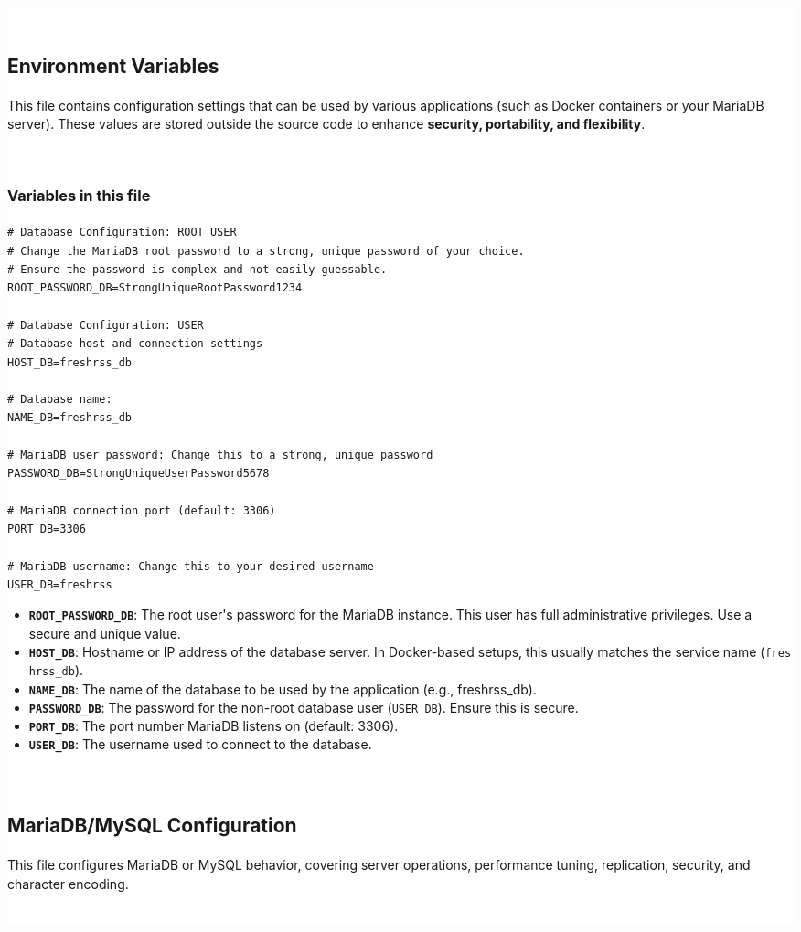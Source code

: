 <br />

## Environment Variables

This file contains configuration settings that can be used by various
applications (such as Docker containers or your MariaDB server). These values are
stored outside the source code to enhance **security, portability, and flexibility**.

<br />

### Variables in this file

```env
# Database Configuration: ROOT USER
# Change the MariaDB root password to a strong, unique password of your choice.
# Ensure the password is complex and not easily guessable.
ROOT_PASSWORD_DB=StrongUniqueRootPassword1234

# Database Configuration: USER
# Database host and connection settings
HOST_DB=freshrss_db

# Database name:
NAME_DB=freshrss_db

# MariaDB user password: Change this to a strong, unique password
PASSWORD_DB=StrongUniqueUserPassword5678

# MariaDB connection port (default: 3306)
PORT_DB=3306

# MariaDB username: Change this to your desired username
USER_DB=freshrss
```

- **`ROOT_PASSWORD_DB`**: The root user's password for the MariaDB instance.
  This user has full administrative privileges. Use a secure and unique value.
- **`HOST_DB`**: Hostname or IP address of the database server. In Docker-based
  setups, this usually matches the service name (`freshrss_db`).
- **`NAME_DB`**: The name of the database to be used by the application (e.g., freshrss_db).
- **`PASSWORD_DB`**: The password for the non-root database user (`USER_DB`).
  Ensure this is secure.
- **`PORT_DB`**: The port number MariaDB listens on (default: 3306).
- **`USER_DB`**: The username used to connect to the database.

<br />

## MariaDB/MySQL Configuration

This file configures MariaDB or MySQL behavior, covering server operations,
performance tuning, replication, security, and character encoding.

<br />
